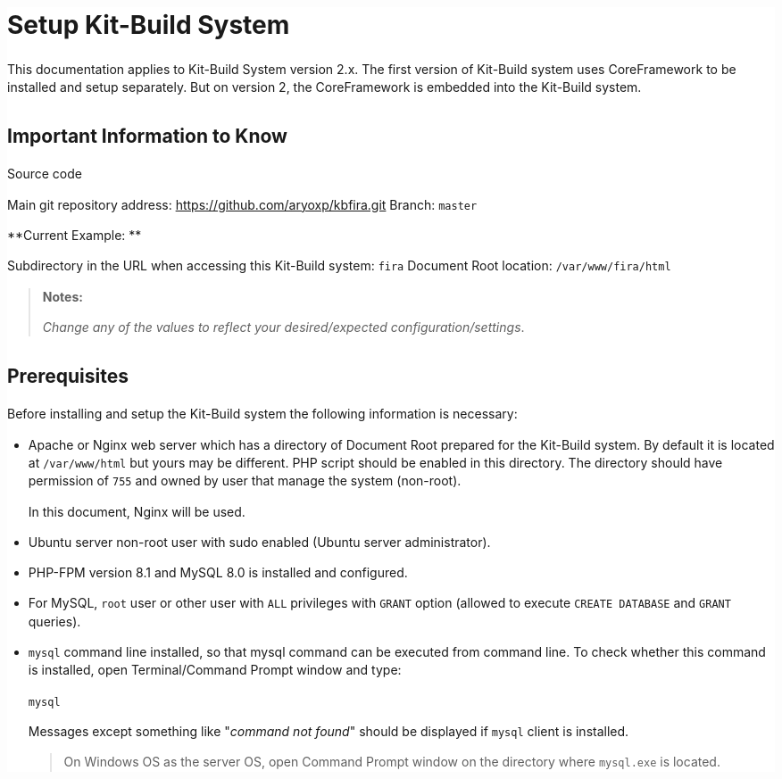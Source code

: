 # Setup Kit-Build System

This documentation applies to Kit-Build System version 2.x. The first version of Kit-Build system uses CoreFramework to be installed and setup separately. But on version 2, the CoreFramework is embedded into the Kit-Build system.



## Important Information to Know

Source code

Main git repository address: https://github.com/aryoxp/kbfira.git
Branch: `master`



**Current Example: **

Subdirectory in the URL when accessing this Kit-Build system: `fira`
Document Root location: `/var/www/fira/html`

> **Notes:**
>
> *Change any of the values to reflect your desired/expected configuration/settings*.



## Prerequisites

Before installing and setup the Kit-Build system the following information is necessary:

- Apache or Nginx web server which has a directory of Document Root prepared for the Kit-Build system. By default it is located at `/var/www/html` but yours may be different. PHP script should be enabled in this directory. The directory should have permission of `755` and owned by user that manage the system (non-root).

  In this document, Nginx will be used.

- Ubuntu server non-root user with sudo enabled (Ubuntu server administrator).

- PHP-FPM version 8.1 and MySQL 8.0 is installed and configured.

- For MySQL, `root` user or other user with `ALL` privileges with `GRANT` option (allowed to execute `CREATE DATABASE`  and `GRANT` queries).

- `mysql` command line installed, so that mysql command can be executed from command line. To check whether this command is installed, open Terminal/Command Prompt window and type:

  ````sh
  mysql
  ````

  Messages except something like "*command not found*" should be displayed if `mysql` client is installed.

  > On Windows OS as the server OS, open Command Prompt window on the directory where `mysql.exe` is located.
